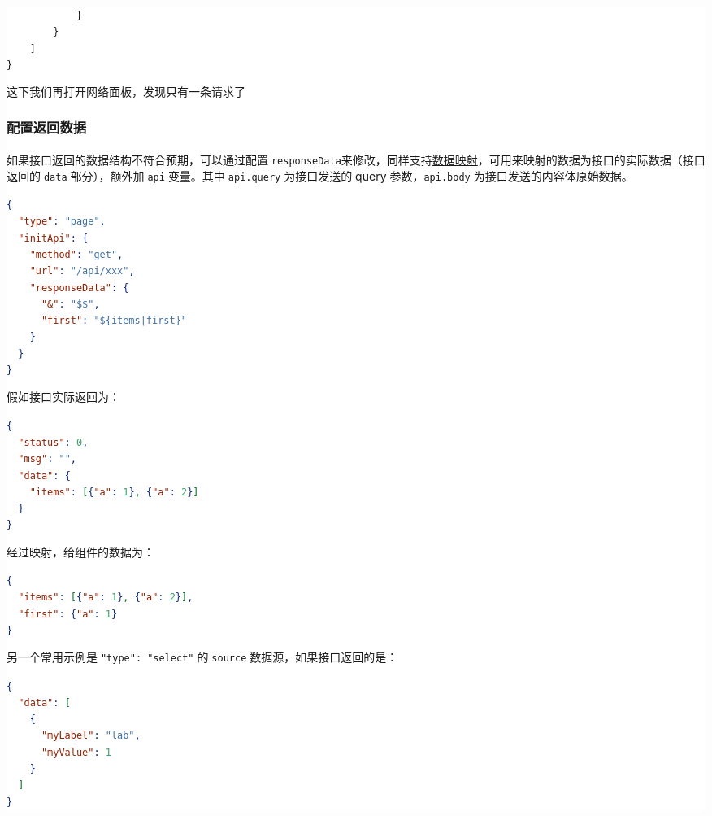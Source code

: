 ```schema: scope="body"
            }
        }
    ]
}
```

这下我们再打开网络面板，发现只有一条请求了

### 配置返回数据

如果接口返回的数据结构不符合预期，可以通过配置 `responseData`来修改，同样支持[数据映射](../concepts/data-mapping)，可用来映射的数据为接口的实际数据（接口返回的 `data` 部分），额外加 `api` 变量。其中 `api.query` 为接口发送的 query 参数，`api.body` 为接口发送的内容体原始数据。

```json
{
  "type": "page",
  "initApi": {
    "method": "get",
    "url": "/api/xxx",
    "responseData": {
      "&": "$$",
      "first": "${items|first}"
    }
  }
}
```

假如接口实际返回为：

```json
{
  "status": 0,
  "msg": "",
  "data": {
    "items": [{"a": 1}, {"a": 2}]
  }
}
```

经过映射，给组件的数据为：

```json
{
  "items": [{"a": 1}, {"a": 2}],
  "first": {"a": 1}
}
```

另一个常用示例是 `"type": "select"` 的 `source` 数据源，如果接口返回的是：

```json
{
  "data": [
    {
      "myLabel": "lab",
      "myValue": 1
    }
  ]
}
```
